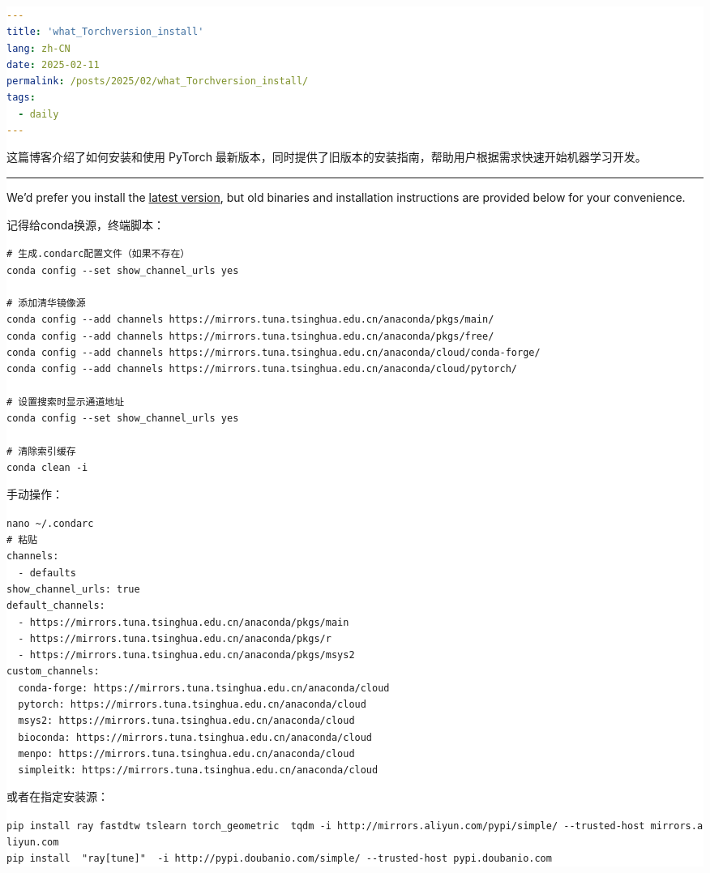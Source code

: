 ```yaml
---
title: 'what_Torchversion_install'
lang: zh-CN
date: 2025-02-11
permalink: /posts/2025/02/what_Torchversion_install/
tags:
  - daily
---
```

这篇博客介绍了如何安装和使用 PyTorch 最新版本，同时提供了旧版本的安装指南，帮助用户根据需求快速开始机器学习开发。

---
We’d prefer you install the [latest version](https://pytorch.org/get-started/locally), but old binaries and installation instructions are provided below for your convenience.

记得给conda换源，终端脚本：
```shell 
# 生成.condarc配置文件（如果不存在）
conda config --set show_channel_urls yes

# 添加清华镜像源
conda config --add channels https://mirrors.tuna.tsinghua.edu.cn/anaconda/pkgs/main/
conda config --add channels https://mirrors.tuna.tsinghua.edu.cn/anaconda/pkgs/free/
conda config --add channels https://mirrors.tuna.tsinghua.edu.cn/anaconda/cloud/conda-forge/
conda config --add channels https://mirrors.tuna.tsinghua.edu.cn/anaconda/cloud/pytorch/

# 设置搜索时显示通道地址
conda config --set show_channel_urls yes

# 清除索引缓存
conda clean -i
```

手动操作：
```
nano ~/.condarc
# 粘贴
channels:
  - defaults
show_channel_urls: true
default_channels:
  - https://mirrors.tuna.tsinghua.edu.cn/anaconda/pkgs/main
  - https://mirrors.tuna.tsinghua.edu.cn/anaconda/pkgs/r
  - https://mirrors.tuna.tsinghua.edu.cn/anaconda/pkgs/msys2
custom_channels:
  conda-forge: https://mirrors.tuna.tsinghua.edu.cn/anaconda/cloud
  pytorch: https://mirrors.tuna.tsinghua.edu.cn/anaconda/cloud
  msys2: https://mirrors.tuna.tsinghua.edu.cn/anaconda/cloud
  bioconda: https://mirrors.tuna.tsinghua.edu.cn/anaconda/cloud
  menpo: https://mirrors.tuna.tsinghua.edu.cn/anaconda/cloud
  simpleitk: https://mirrors.tuna.tsinghua.edu.cn/anaconda/cloud
```
或者在指定安装源：
```
pip install ray fastdtw tslearn torch_geometric  tqdm -i http://mirrors.aliyun.com/pypi/simple/ --trusted-host mirrors.aliyun.com
pip install  "ray[tune]"  -i http://pypi.doubanio.com/simple/ --trusted-host pypi.doubanio.com
```
